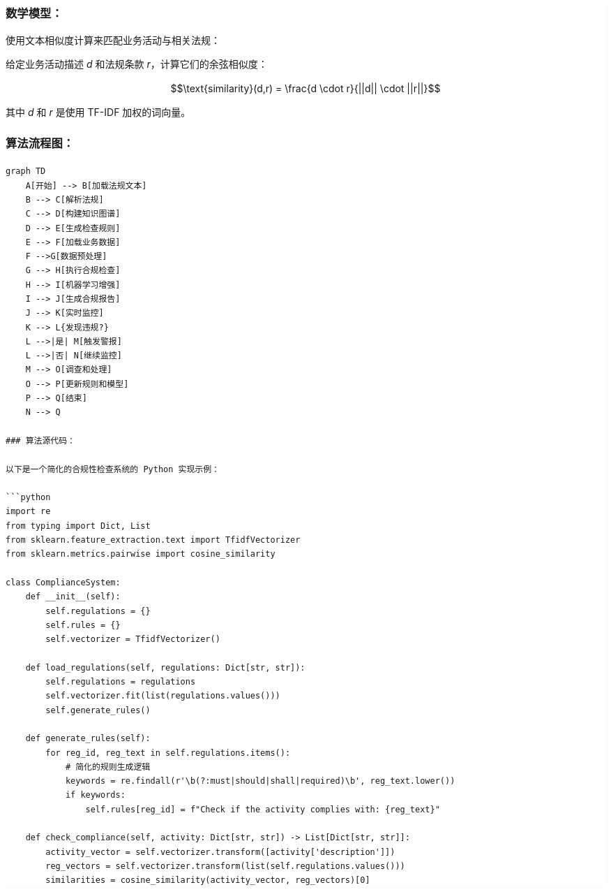 ### 数学模型：

使用文本相似度计算来匹配业务活动与相关法规：

给定业务活动描述 $d$ 和法规条款 $r$，计算它们的余弦相似度：

$$\text{similarity}(d,r) = \frac{d \cdot r}{||d|| \cdot ||r||}$$

其中 $d$ 和 $r$ 是使用 TF-IDF 加权的词向量。

### 算法流程图：

```mermaid
graph TD
    A[开始] --> B[加载法规文本]
    B --> C[解析法规]
    C --> D[构建知识图谱]
    D --> E[生成检查规则]
    E --> F[加载业务数据]
    F -->G[数据预处理]
    G --> H[执行合规检查]
    H --> I[机器学习增强]
    I --> J[生成合规报告]
    J --> K[实时监控]
    K --> L{发现违规?}
    L -->|是| M[触发警报]
    L -->|否| N[继续监控]
    M --> O[调查和处理]
    O --> P[更新规则和模型]
    P --> Q[结束]
    N --> Q

### 算法源代码：

以下是一个简化的合规性检查系统的 Python 实现示例：

```python
import re
from typing import Dict, List
from sklearn.feature_extraction.text import TfidfVectorizer
from sklearn.metrics.pairwise import cosine_similarity

class ComplianceSystem:
    def __init__(self):
        self.regulations = {}
        self.rules = {}
        self.vectorizer = TfidfVectorizer()

    def load_regulations(self, regulations: Dict[str, str]):
        self.regulations = regulations
        self.vectorizer.fit(list(regulations.values()))
        self.generate_rules()

    def generate_rules(self):
        for reg_id, reg_text in self.regulations.items():
            # 简化的规则生成逻辑
            keywords = re.findall(r'\b(?:must|should|shall|required)\b', reg_text.lower())
            if keywords:
                self.rules[reg_id] = f"Check if the activity complies with: {reg_text}"

    def check_compliance(self, activity: Dict[str, str]) -> List[Dict[str, str]]:
        activity_vector = self.vectorizer.transform([activity['description']])
        reg_vectors = self.vectorizer.transform(list(self.regulations.values()))
        similarities = cosine_similarity(activity_vector, reg_vectors)[0]

```
